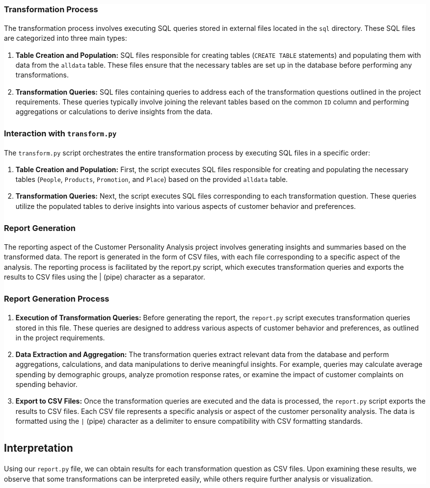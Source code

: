 ### Transformation Process
The transformation process involves executing SQL queries stored in external files located in the `sql` directory. These SQL files are categorized into three main types:

1. **Table Creation and Population:** SQL files responsible for creating tables (`CREATE TABLE` statements) and populating them with data from the `alldata` table. These files ensure that the necessary tables are set up in the database before performing any transformations.

2. **Transformation Queries:** SQL files containing queries to address each of the transformation questions outlined in the project requirements. These queries typically involve joining the relevant tables based on the common `ID` column and performing aggregations or calculations to derive insights from the data.

### Interaction with `transform.py`
The `transform.py` script orchestrates the entire transformation process by executing SQL files in a specific order:

1. **Table Creation and Population:** First, the script executes SQL files responsible for creating and populating the necessary tables (`People`, `Products`, `Promotion`, and `Place`) based on the provided `alldata` table.

2. **Transformation Queries:** Next, the script executes SQL files corresponding to each transformation question. These queries utilize the populated tables to derive insights into various aspects of customer behavior and preferences.

### Report Generation
The reporting aspect of the Customer Personality Analysis project involves generating insights and summaries based on the transformed data. The report is generated in the form of CSV files, with each file corresponding to a specific aspect of the analysis. The reporting process is facilitated by the report.py script, which executes transformation queries and exports the results to CSV files using the | (pipe) character as a separator.

### Report Generation Process

1. **Execution of Transformation Queries:** 
   Before generating the report, the `report.py` script executes transformation queries stored in this file. These queries are designed to address various aspects of customer behavior and preferences, as outlined in the project requirements.

2. **Data Extraction and Aggregation:** 
   The transformation queries extract relevant data from the database and perform aggregations, calculations, and data manipulations to derive meaningful insights. For example, queries may calculate average spending by demographic groups, analyze promotion response rates, or examine the impact of customer complaints on spending behavior.

3. **Export to CSV Files:** 
   Once the transformation queries are executed and the data is processed, the `report.py` script exports the results to CSV files. Each CSV file represents a specific analysis or aspect of the customer personality analysis. The data is formatted using the `|` (pipe) character as a delimiter to ensure compatibility with CSV formatting standards.


## Interpretation
Using our `report.py` file, we can obtain results for each transformation question as CSV files. Upon examining these results, we observe that some transformations can be interpreted easily, while others require further analysis or visualization.
